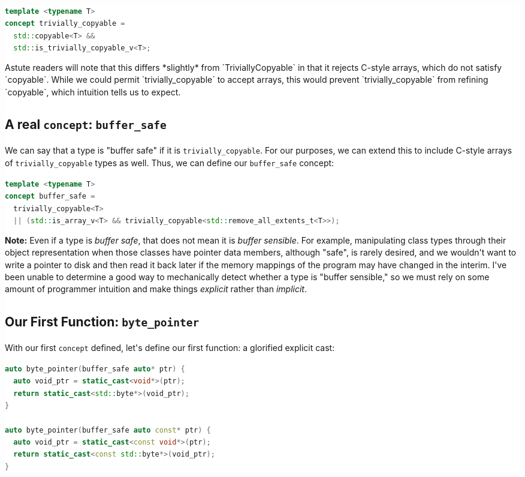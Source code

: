 ```c++
template <typename T>
concept trivially_copyable =
  std::copyable<T> &&
  std::is_trivially_copyable_v<T>;
```

<div class="aside note" markdown="1">
Astute readers will note that this differs
*slightly* from `TriviallyCopyable` in that it rejects C-style arrays, which do
not satisfy `copyable`. While we could permit `trivially_copyable` to accept
arrays, this would prevent `trivially_copyable` from refining `copyable`, which
intuition tells us to expect.
</div>


## A real `concept`: `buffer_safe`

We can say that a type is "buffer safe" if it is `trivially_copyable`. For our
purposes, we can extend this to include C-style arrays of `trivially_copyable`
types as well. Thus, we can define our `buffer_safe` concept:

```c++
template <typename T>
concept buffer_safe =
  trivially_copyable<T>
  || (std::is_array_v<T> && trivially_copyable<std::remove_all_extents_t<T>>);
```

**Note:** Even if a type is *buffer safe*, that does not mean it is *buffer
sensible*. For example, manipulating class types through their object
representation when those classes have pointer data members, although "safe", is
rarely desired, and we wouldn't want to write a pointer to disk and then read it
back later if the memory mappings of the program may have changed in the
interim. I've been unable to determine a good way to mechanically detect whether
a type is "buffer sensible," so we must rely on some amount of programmer
intuition and make things *explicit* rather than *implicit*.


## Our First Function: `byte_pointer`

With our first `concept` defined, let's define our first function: a glorified
explicit cast:

```c++
auto byte_pointer(buffer_safe auto* ptr) {
  auto void_ptr = static_cast<void*>(ptr);
  return static_cast<std::byte*>(void_ptr);
}

auto byte_pointer(buffer_safe auto const* ptr) {
  auto void_ptr = static_cast<const void*>(ptr);
  return static_cast<const std::byte*>(void_ptr);
}
```
